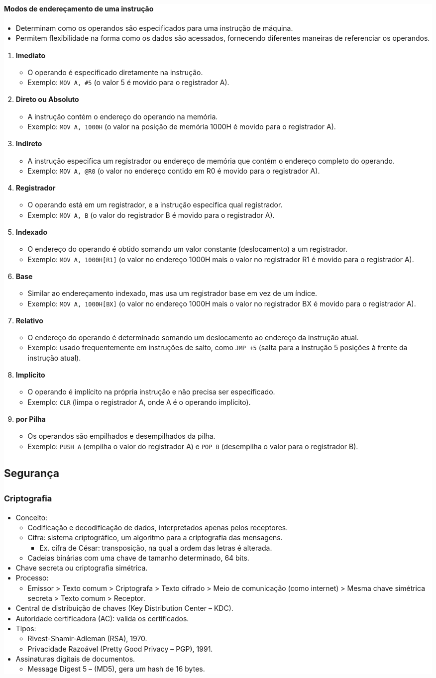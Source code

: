 #### Modos de endereçamento de uma instrução

- Determinam como os operandos são especificados para uma instrução de máquina.
- Permitem flexibilidade na forma como os dados são acessados, fornecendo diferentes maneiras de referenciar os operandos.

1. **Imediato**
   - O operando é especificado diretamente na instrução.
   - Exemplo: `MOV A, #5` (o valor 5 é movido para o registrador A).

2. **Direto ou Absoluto**
   - A instrução contém o endereço do operando na memória.
   - Exemplo: `MOV A, 1000H` (o valor na posição de memória 1000H é movido para o registrador A).

3. **Indireto**
   - A instrução especifica um registrador ou endereço de memória que contém o endereço completo do operando.
   - Exemplo: `MOV A, @R0` (o valor no endereço contido em R0 é movido para o registrador A).

4. **Registrador**
   - O operando está em um registrador, e a instrução especifica qual registrador.
   - Exemplo: `MOV A, B` (o valor do registrador B é movido para o registrador A).

5. **Indexado**
   - O endereço do operando é obtido somando um valor constante (deslocamento) a um registrador.
   - Exemplo: `MOV A, 1000H[R1]` (o valor no endereço 1000H mais o valor no registrador R1 é movido para o registrador A).

6. **Base**
   - Similar ao endereçamento indexado, mas usa um registrador base em vez de um índice.
   - Exemplo: `MOV A, 1000H[BX]` (o valor no endereço 1000H mais o valor no registrador BX é movido para o registrador A).

7. **Relativo**
   - O endereço do operando é determinado somando um deslocamento ao endereço da instrução atual.
   - Exemplo: usado frequentemente em instruções de salto, como `JMP +5` (salta para a instrução 5 posições à frente da instrução atual).

8. **Implícito**
   - O operando é implícito na própria instrução e não precisa ser especificado.
   - Exemplo: `CLR` (limpa o registrador A, onde A é o operando implícito).

9. **por Pilha**
   - Os operandos são empilhados e desempilhados da pilha.
   - Exemplo: `PUSH A` (empilha o valor do registrador A) e `POP B` (desempilha o valor para o registrador B).

## Segurança

### Criptografia

- Conceito:
  - Codificação e decodificação de dados, interpretados apenas pelos receptores.
  - Cifra: sistema criptográfico, um algoritmo para a criptografia das mensagens.
    - Ex. cifra de César: transposição, na qual a ordem das letras é alterada.
  - Cadeias binárias com uma chave de tamanho determinado, 64 bits.
- Chave secreta ou criptografia simétrica.
- Processo:
  - Emissor > Texto comum > Criptografa > Texto cifrado > Meio de comunicação (como internet) > Mesma chave simétrica secreta > Texto comum > Receptor.
- Central de distribuição de chaves (Key Distribution Center – KDC).
- Autoridade certificadora (AC): valida os certificados.
- Tipos:
  - Rivest-Shamir-Adleman (RSA), 1970.
  - Privacidade Razoável (Pretty Good Privacy – PGP), 1991.
- Assinaturas digitais de documentos.
  - Message Digest 5 – (MD5), gera um hash de 16 bytes.